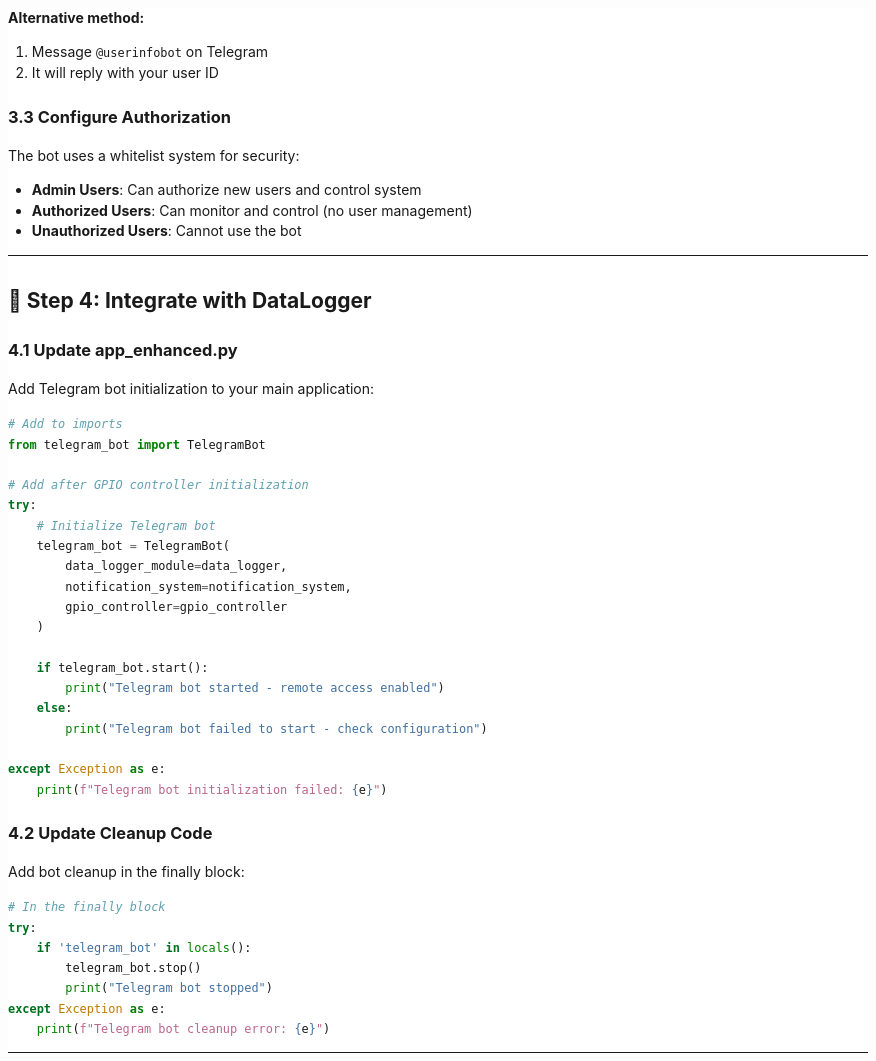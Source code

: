 **Alternative method:**
1. Message `@userinfobot` on Telegram
2. It will reply with your user ID

### **3.3 Configure Authorization**
The bot uses a whitelist system for security:
- **Admin Users**: Can authorize new users and control system
- **Authorized Users**: Can monitor and control (no user management)
- **Unauthorized Users**: Cannot use the bot

---

## 🔌 Step 4: Integrate with DataLogger

### **4.1 Update app_enhanced.py**
Add Telegram bot initialization to your main application:

```python
# Add to imports
from telegram_bot import TelegramBot

# Add after GPIO controller initialization
try:
    # Initialize Telegram bot
    telegram_bot = TelegramBot(
        data_logger_module=data_logger,
        notification_system=notification_system,
        gpio_controller=gpio_controller
    )
    
    if telegram_bot.start():
        print("Telegram bot started - remote access enabled")
    else:
        print("Telegram bot failed to start - check configuration")
        
except Exception as e:
    print(f"Telegram bot initialization failed: {e}")
```

### **4.2 Update Cleanup Code**
Add bot cleanup in the finally block:

```python
# In the finally block
try:
    if 'telegram_bot' in locals():
        telegram_bot.stop()
        print("Telegram bot stopped")
except Exception as e:
    print(f"Telegram bot cleanup error: {e}")
```

---
